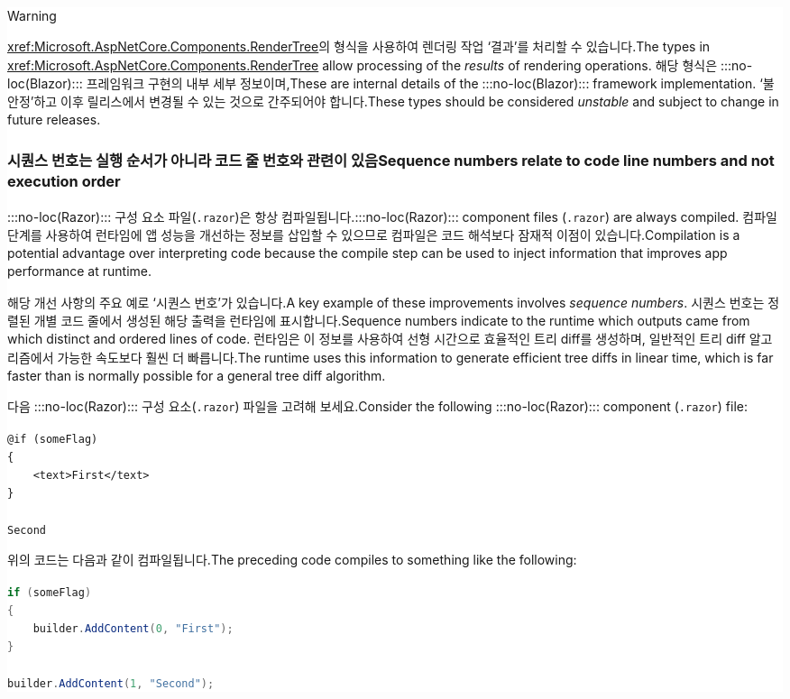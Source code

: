 > [!WARNING]
> <span data-ttu-id="576e8-129"><xref:Microsoft.AspNetCore.Components.RenderTree>의 형식을 사용하여 렌더링 작업 ‘결과’를 처리할 수 있습니다.</span><span class="sxs-lookup"><span data-stu-id="576e8-129">The types in <xref:Microsoft.AspNetCore.Components.RenderTree> allow processing of the *results* of rendering operations.</span></span> <span data-ttu-id="576e8-130">해당 형식은 :::no-loc(Blazor)::: 프레임워크 구현의 내부 세부 정보이며,</span><span class="sxs-lookup"><span data-stu-id="576e8-130">These are internal details of the :::no-loc(Blazor)::: framework implementation.</span></span> <span data-ttu-id="576e8-131">‘불안정’하고 이후 릴리스에서 변경될 수 있는 것으로 간주되어야 합니다.</span><span class="sxs-lookup"><span data-stu-id="576e8-131">These types should be considered *unstable* and subject to change in future releases.</span></span>

### <a name="sequence-numbers-relate-to-code-line-numbers-and-not-execution-order"></a><span data-ttu-id="576e8-132">시퀀스 번호는 실행 순서가 아니라 코드 줄 번호와 관련이 있음</span><span class="sxs-lookup"><span data-stu-id="576e8-132">Sequence numbers relate to code line numbers and not execution order</span></span>

<span data-ttu-id="576e8-133">:::no-loc(Razor)::: 구성 요소 파일(`.razor`)은 항상 컴파일됩니다.</span><span class="sxs-lookup"><span data-stu-id="576e8-133">:::no-loc(Razor)::: component files (`.razor`) are always compiled.</span></span> <span data-ttu-id="576e8-134">컴파일 단계를 사용하여 런타임에 앱 성능을 개선하는 정보를 삽입할 수 있으므로 컴파일은 코드 해석보다 잠재적 이점이 있습니다.</span><span class="sxs-lookup"><span data-stu-id="576e8-134">Compilation is a potential advantage over interpreting code because the compile step can be used to inject information that improves app performance at runtime.</span></span>

<span data-ttu-id="576e8-135">해당 개선 사항의 주요 예로 ‘시퀀스 번호’가 있습니다.</span><span class="sxs-lookup"><span data-stu-id="576e8-135">A key example of these improvements involves *sequence numbers*.</span></span> <span data-ttu-id="576e8-136">시퀀스 번호는 정렬된 개별 코드 줄에서 생성된 해당 출력을 런타임에 표시합니다.</span><span class="sxs-lookup"><span data-stu-id="576e8-136">Sequence numbers indicate to the runtime which outputs came from which distinct and ordered lines of code.</span></span> <span data-ttu-id="576e8-137">런타임은 이 정보를 사용하여 선형 시간으로 효율적인 트리 diff를 생성하며, 일반적인 트리 diff 알고리즘에서 가능한 속도보다 훨씬 더 빠릅니다.</span><span class="sxs-lookup"><span data-stu-id="576e8-137">The runtime uses this information to generate efficient tree diffs in linear time, which is far faster than is normally possible for a general tree diff algorithm.</span></span>

<span data-ttu-id="576e8-138">다음 :::no-loc(Razor)::: 구성 요소(`.razor`) 파일을 고려해 보세요.</span><span class="sxs-lookup"><span data-stu-id="576e8-138">Consider the following :::no-loc(Razor)::: component (`.razor`) file:</span></span>

```razor
@if (someFlag)
{
    <text>First</text>
}

Second
```

<span data-ttu-id="576e8-139">위의 코드는 다음과 같이 컴파일됩니다.</span><span class="sxs-lookup"><span data-stu-id="576e8-139">The preceding code compiles to something like the following:</span></span>

```csharp
if (someFlag)
{
    builder.AddContent(0, "First");
}

builder.AddContent(1, "Second");
```
